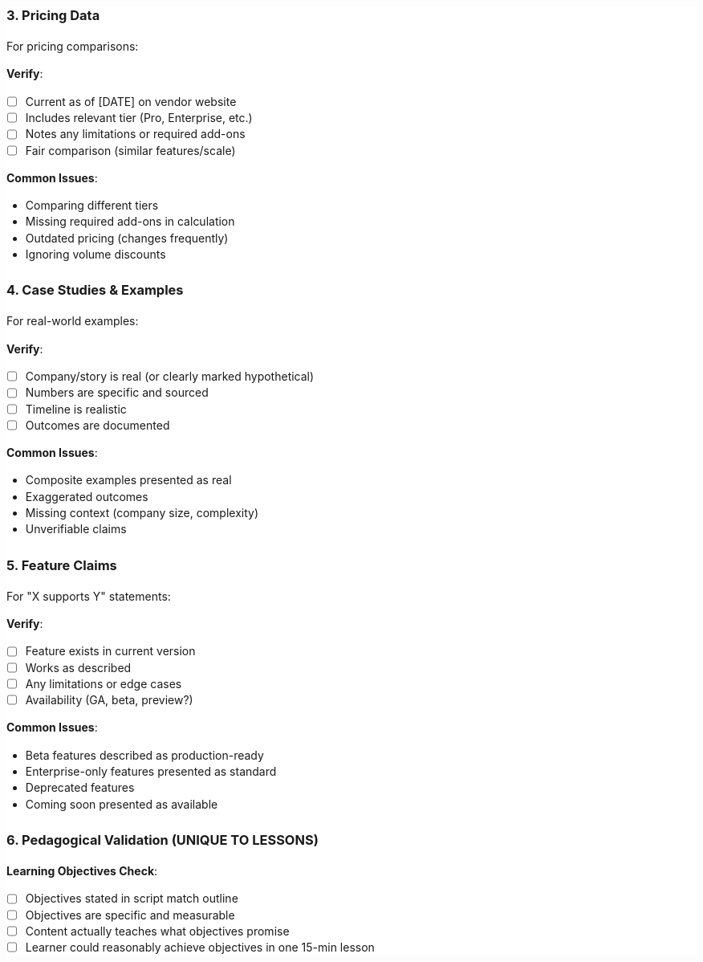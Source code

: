 ### 3. Pricing Data

For pricing comparisons:

**Verify**:
- [ ] Current as of [DATE] on vendor website
- [ ] Includes relevant tier (Pro, Enterprise, etc.)
- [ ] Notes any limitations or required add-ons
- [ ] Fair comparison (similar features/scale)

**Common Issues**:
- Comparing different tiers
- Missing required add-ons in calculation
- Outdated pricing (changes frequently)
- Ignoring volume discounts

### 4. Case Studies & Examples

For real-world examples:

**Verify**:
- [ ] Company/story is real (or clearly marked hypothetical)
- [ ] Numbers are specific and sourced
- [ ] Timeline is realistic
- [ ] Outcomes are documented

**Common Issues**:
- Composite examples presented as real
- Exaggerated outcomes
- Missing context (company size, complexity)
- Unverifiable claims

### 5. Feature Claims

For "X supports Y" statements:

**Verify**:
- [ ] Feature exists in current version
- [ ] Works as described
- [ ] Any limitations or edge cases
- [ ] Availability (GA, beta, preview?)

**Common Issues**:
- Beta features described as production-ready
- Enterprise-only features presented as standard
- Deprecated features
- Coming soon presented as available

### 6. Pedagogical Validation (UNIQUE TO LESSONS)

**Learning Objectives Check**:
- [ ] Objectives stated in script match outline
- [ ] Objectives are specific and measurable
- [ ] Content actually teaches what objectives promise
- [ ] Learner could reasonably achieve objectives in one 15-min lesson
